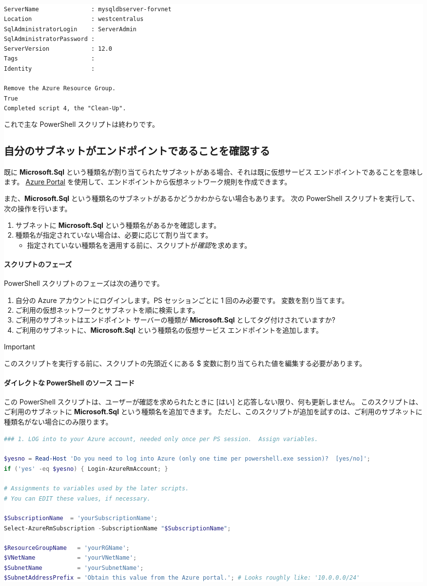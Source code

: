 ```
ServerName               : mysqldbserver-forvnet
Location                 : westcentralus
SqlAdministratorLogin    : ServerAdmin
SqlAdministratorPassword : 
ServerVersion            : 12.0
Tags                     : 
Identity                 : 

Remove the Azure Resource Group.
True
Completed script 4, the "Clean-Up".
```

これで主な PowerShell スクリプトは終わりです。





<a name="a-verify-subnet-is-endpoint-ps-100" />

## <a name="verify-your-subnet-is-an-endpoint"></a>自分のサブネットがエンドポイントであることを確認する

既に **Microsoft.Sql** という種類名が割り当てられたサブネットがある場合、それは既に仮想サービス エンドポイントであることを意味します。 [Azure Portal][http-azure-portal-link-ref-477t] を使用して、エンドポイントから仮想ネットワーク規則を作成できます。

また、**Microsoft.Sql** という種類名のサブネットがあるかどうかわからない場合もあります。 次の PowerShell スクリプトを実行して、次の操作を行います。

1. サブネットに **Microsoft.Sql** という種類名があるかを確認します。
2. 種類名が指定されていない場合は、必要に応じて割り当てます。
    - 指定されていない種類名を適用する前に、スクリプトが*確認*を求めます。

#### <a name="phases-of-the-script"></a>スクリプトのフェーズ

PowerShell スクリプトのフェーズは次の通りです。

1. 自分の Azure アカウントにログインします。PS セッションごとに 1 回のみ必要です。  変数を割り当てます。
2. ご利用の仮想ネットワークとサブネットを順に検索します。
3. ご利用のサブネットはエンドポイント サーバーの種類が **Microsoft.Sql** としてタグ付けされていますか?
4. ご利用のサブネットに、**Microsoft.Sql** という種類名の仮想サービス エンドポイントを追加します。

> [!IMPORTANT]
> このスクリプトを実行する前に、スクリプトの先頭近くにある $ 変数に割り当てられた値を編集する必要があります。

#### <a name="direct-powershell-source-code"></a>ダイレクトな PowerShell のソース コード

この PowerShell スクリプトは、ユーザーが確認を求められたときに [はい] と応答しない限り、何も更新しません。 このスクリプトは、ご利用のサブネットに **Microsoft.Sql** という種類名を追加できます。 ただし、このスクリプトが追加を試すのは、ご利用のサブネットに種類名がない場合にのみ限ります。

```powershell
### 1. LOG into to your Azure account, needed only once per PS session.  Assign variables.

$yesno = Read-Host 'Do you need to log into Azure (only one time per powershell.exe session)?  [yes/no]';
if ('yes' -eq $yesno) { Login-AzureRmAccount; }

# Assignments to variables used by the later scripts.
# You can EDIT these values, if necessary.

$SubscriptionName  = 'yourSubscriptionName';
Select-AzureRmSubscription -SubscriptionName "$SubscriptionName";

$ResourceGroupName   = 'yourRGName';
$VNetName            = 'yourVNetName';
$SubnetName          = 'yourSubnetName';
$SubnetAddressPrefix = 'Obtain this value from the Azure portal.'; # Looks roughly like: '10.0.0.0/24'
```

[sql-db-vnet-service-endpoint-rule-overview-735r]: sql-database-vnet-service-endpoint-rule-overview.md
[http-azure-portal-link-ref-477t]: https://portal.azure.com/